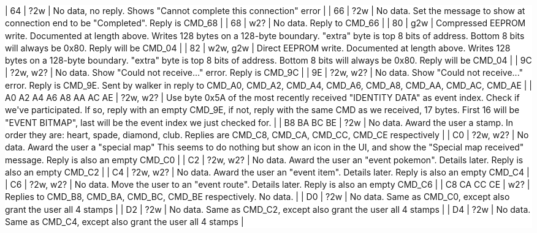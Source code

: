 | 64                      | ?2w      | No data, no reply. Shows "Cannot complete this connection" error                                                                                                                                                                                                                                     |
| 66                      | ?2w      | No data. Set the message to show at connection end to be "Completed". Reply is CMD_68                                                                                                                                                                                                                |
| 68                      | w2?      | No data. Reply to CMD_66                                                                                                                                                                                                                                                                             |
| 80                      | g2w      | Compressed EEPROM write. Documented at length above. Writes 128 bytes on a 128-byte boundary. "extra" byte is top 8 bits of address. Bottom 8 bits will always be 0x80. Reply will be CMD_04                                                                                                         |
| 82                      | w2w, g2w | Direct EEPROM write. Documented at length above. Writes 128 bytes on a 128-byte boundary. "extra" byte is top 8 bits of address. Bottom 8 bits will always be 0x80. Reply will be CMD_04                                                                                                             |
| 9C                      | ?2w, w2? | No data. Show "Could not receive..." error. Reply is CMD_9C                                                                                                                                                                                                                                          |
| 9E                      | ?2w, w2? | No data. Show "Could not receive..." error. Reply is CMD_9E. Sent by walker in reply to CMD_A0, CMD_A2, CMD_A4, CMD_A6, CMD_A8, CMD_AA, CMD_AC, CMD_AE                                                                                                                                               |
| A0 A2 A4 A6 A8 AA AC AE | ?2w, w2? | Use byte 0x5A of the most recently received "IDENTITY DATA" as event index. Check if we've participated. If so, reply with an empty CMD_9E, if not, reply with the same CMD as we received, 17 bytes. First 16 will be "EVENT BITMAP", last will be the event index we just checked for.             |
| B8 BA BC BE             | ?2w      | No data. Award the user a stamp. In order they are: heart, spade, diamond, club. Replies are CMD_C8, CMD_CA, CMD_CC, CMD_CE respectively                                                                                                                                                             |
| C0                      | ?2w, w2? | No data. Award the user a "special map" This seems to do nothing but show an icon in the UI, and show the "Special map received" message. Reply is also an empty CMD_C0                                                                                                                              |
| C2                      | ?2w, w2? | No data. Award the user an "event pokemon". Details later. Reply is also an empty CMD_C2                                                                                                                                                                                                             |
| C4                      | ?2w, w2? | No data. Award the user an "event item". Details later. Reply is also an empty CMD_C4                                                                                                                                                                                                                |
| C6                      | ?2w, w2? | No data. Move the user to an "event route". Details later. Reply is also an empty CMD_C6                                                                                                                                                                                                             |
| C8 CA CC CE             | w2?      | Replies to CMD_B8, CMD_BA, CMD_BC, CMD_BE respectively. No data.                                                                                                                                                                                                                                     |
| D0                      | ?2w      | No data. Same as CMD_C0, except also grant the user all 4 stamps                                                                                                                                                                                                                                     |
| D2                      | ?2w      | No data. Same as CMD_C2, except also grant the user all 4 stamps                                                                                                                                                                                                                                     |
| D4                      | ?2w      | No data. Same as CMD_C4, except also grant the user all 4 stamps                                                                                                                                                                                                                                     |